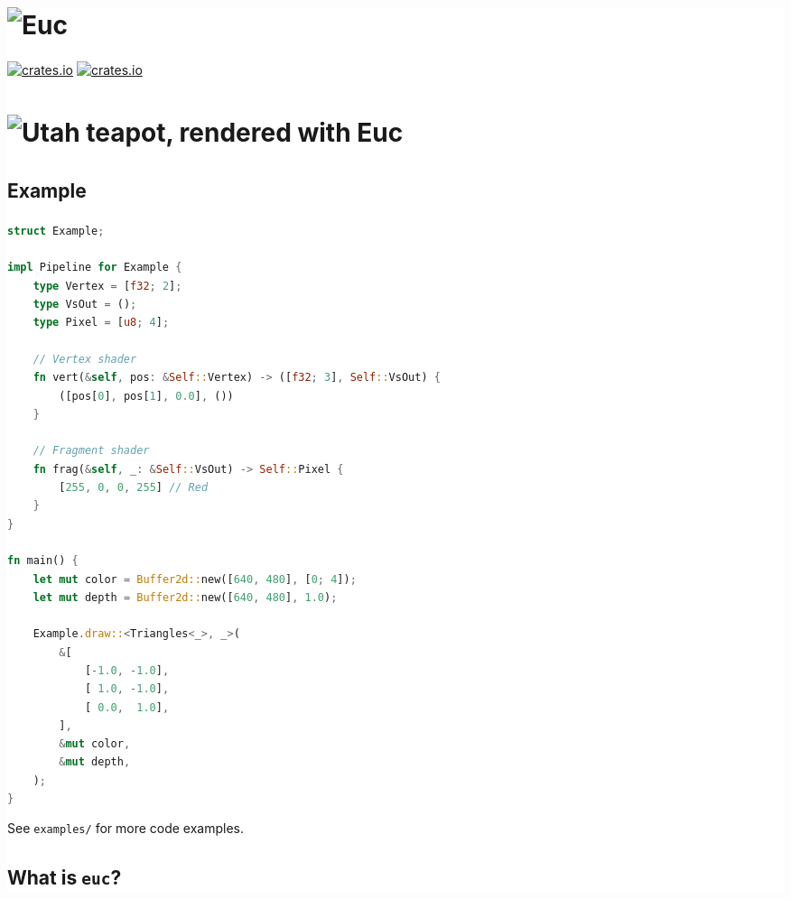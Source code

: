 # <img src="misc/banner.png" alt="Euc" width="100%" margin-left=auto margin-right=auto/>

[![crates.io](https://img.shields.io/crates/v/euc.svg)](https://crates.io/crates/euc)
[![crates.io](https://docs.rs/euc/badge.svg)](https://docs.rs/euc)

# <img src="misc/example.png" alt="Utah teapot, rendered with Euc" width="100%"/>

## Example

```rust
struct Example;

impl Pipeline for Example {
    type Vertex = [f32; 2];
    type VsOut = ();
    type Pixel = [u8; 4];

    // Vertex shader
    fn vert(&self, pos: &Self::Vertex) -> ([f32; 3], Self::VsOut) {
        ([pos[0], pos[1], 0.0], ())
    }

    // Fragment shader
    fn frag(&self, _: &Self::VsOut) -> Self::Pixel {
        [255, 0, 0, 255] // Red
    }
}

fn main() {
    let mut color = Buffer2d::new([640, 480], [0; 4]);
    let mut depth = Buffer2d::new([640, 480], 1.0);

    Example.draw::<Triangles<_>, _>(
        &[
            [-1.0, -1.0],
            [ 1.0, -1.0],
            [ 0.0,  1.0],
        ],
        &mut color,
        &mut depth,
    );
}
```

See `examples/` for more code examples.

## What is `euc`?
